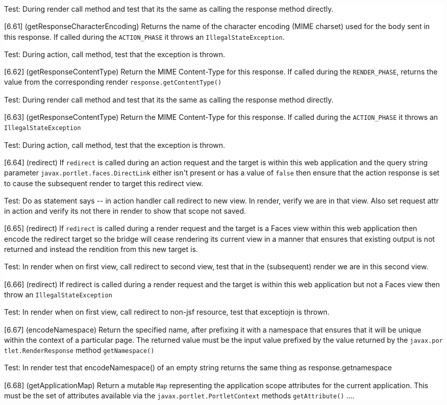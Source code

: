 Test: During render call method and test that its the same as calling the
response method directly.

[<a name="6.61"></a>6.61] (getResponseCharacterEncoding) Returns the name of the
character encoding (MIME charset) used for the body sent in this response. If
called during the `ACTION_PHASE` it throws an `IllegalStateException`.

Test: During action, call method, test that the exception is thrown.

[<a name="6.62"></a>6.62] (getResponseContentType) Return the MIME Content-Type
for this response. If called during the `RENDER_PHASE`, returns the value from
the corresponding render `response.getContentType()`

Test: During render call method and test that its the same as calling the
response method directly.

[<a name="6.63"></a>6.63] (getResponseContentType) Return the MIME Content-Type
for this response. If called during the `ACTION_PHASE` it throws an
`IllegalStateException`

Test: During action, call method, test that the exception is thrown.

[<a name="6.64"></a>6.64] (redirect) If `redirect` is called during an action
request and the target is within this web application and the query string
parameter `javax.portlet.faces.DirectLink` either isn't present or has a value
of `false` then ensure that the action response is set to cause the subsequent
render to target this redirect view.

Test: Do as statement says -- in action handler call redirect to new view. In
render, verify we are in that view. Also set request attr in action and verify
its not there in render to show that scope not saved.

[<a name="6.65"></a>6.65] (redirect) If `redirect` is called during a render
request and the target is a Faces view within this web application then encode
the redirect target so the bridge will cease rendering its current view in a
manner that ensures that existing output is not returned and instead the
rendition from this new target is.

Test: In render when on first view, call redirect to second view, test that in
the (subsequent) render we are in this second view.

[<a name="6.66"></a>6.66] (redirect) If redirect is called during a render
request and the target is within this web application but not a Faces view then
throw an `IllegalStateException`

Test: In render when on first view, call redirect to non-jsf resource, test that
exceptiojn is thrown.

[<a name="6.67"></a>6.67] (encodeNamespace) Return the specified name, after
prefixing it with a namespace that ensures that it will be unique within the
context of a particular page. The returned value must be the input value
prefixed by the value returned by the `javax.portlet.RenderResponse` method
`getNamespace()`

Test: In render test that encodeNamespace() of an empty string returns the same
thing as response.getnamespace

[<a name="6.68"></a>6.68] (getApplicationMap) Return a mutable `Map` representing
the application scope attributes for the current application. This must be the
set of attributes available via the `javax.portlet.PortletContext` methods
`getAttribute()` ....

